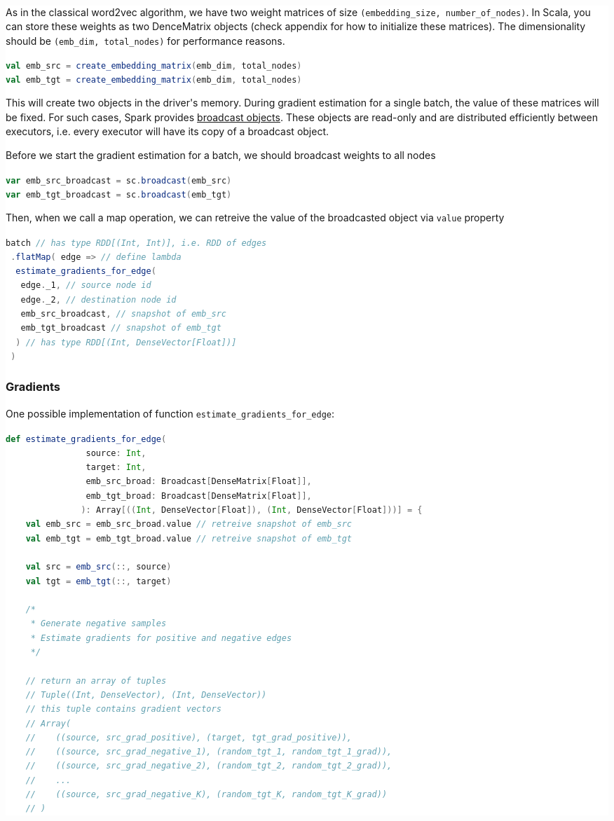 As in the classical word2vec algorithm, we have two weight matrices of size `(embedding_size, number_of_nodes)`. In Scala, you can store these weights as two DenceMatrix objects (check appendix for how to initialize these matrices). The dimensionality should be `(emb_dim, total_nodes)` for performance reasons.

```scala
val emb_src = create_embedding_matrix(emb_dim, total_nodes)
val emb_tgt = create_embedding_matrix(emb_dim, total_nodes)
```
This will create two objects in the driver's memory. During gradient estimation for a single batch, the value of these matrices will be fixed. For such cases, Spark provides [broadcast objects](https://spark.apache.org/docs/latest/rdd-programming-guide.html#broadcast-variables). These objects are read-only and are distributed efficiently between executors, i.e. every executor will have its copy of a broadcast object.

Before we start the gradient estimation for a batch, we should broadcast weights to all nodes
```scala
var emb_src_broadcast = sc.broadcast(emb_src)
var emb_tgt_broadcast = sc.broadcast(emb_tgt)
```

Then, when we call a map operation, we can retreive the value of the broadcasted object via `value` property
```scala
batch // has type RDD[(Int, Int)], i.e. RDD of edges
 .flatMap( edge => // define lambda
  estimate_gradients_for_edge(
   edge._1, // source node id
   edge._2, // destination node id
   emb_src_broadcast, // snapshot of emb_src
   emb_tgt_broadcast // snapshot of emb_tgt
  ) // has type RDD[(Int, DenseVector[Float])]
 )
```

### Gradients

One possible implementation of function `estimate_gradients_for_edge`:

```scala
def estimate_gradients_for_edge(
                source: Int,
                target: Int,
                emb_src_broad: Broadcast[DenseMatrix[Float]],
                emb_tgt_broad: Broadcast[DenseMatrix[Float]],
               ): Array[((Int, DenseVector[Float]), (Int, DenseVector[Float]))] = {
    val emb_src = emb_src_broad.value // retreive snapshot of emb_src
    val emb_tgt = emb_tgt_broad.value // retreive snapshot of emb_tgt
    
    val src = emb_src(::, source)
    val tgt = emb_tgt(::, target)

    /*
     * Generate negative samples
     * Estimate gradients for positive and negative edges
     */

    // return an array of tuples
    // Tuple((Int, DenseVector), (Int, DenseVector))
    // this tuple contains gradient vectors
    // Array(
    //    ((source, src_grad_positive), (target, tgt_grad_positive)),
    //    ((source, src_grad_negative_1), (random_tgt_1, random_tgt_1_grad)),
    //    ((source, src_grad_negative_2), (random_tgt_2, random_tgt_2_grad)),
    //    ...
    //    ((source, src_grad_negative_K), (random_tgt_K, random_tgt_K_grad))
    // )
```